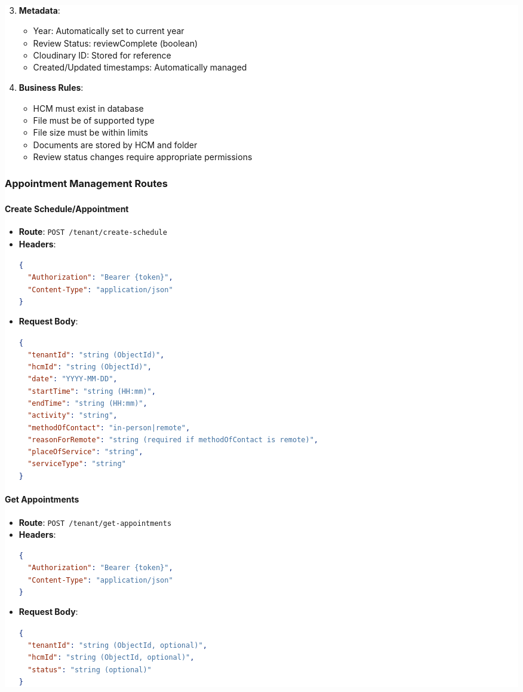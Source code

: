 3. **Metadata**:
   - Year: Automatically set to current year
   - Review Status: reviewComplete (boolean)
   - Cloudinary ID: Stored for reference
   - Created/Updated timestamps: Automatically managed

4. **Business Rules**:
   - HCM must exist in database
   - File must be of supported type
   - File size must be within limits
   - Documents are stored by HCM and folder
   - Review status changes require appropriate permissions

### Appointment Management Routes

#### Create Schedule/Appointment
- **Route**: `POST /tenant/create-schedule`
- **Headers**: 
  ```json
  {
    "Authorization": "Bearer {token}",
    "Content-Type": "application/json"
  }
  ```
- **Request Body**:
  ```json
  {
    "tenantId": "string (ObjectId)",
    "hcmId": "string (ObjectId)",
    "date": "YYYY-MM-DD",
    "startTime": "string (HH:mm)",
    "endTime": "string (HH:mm)",
    "activity": "string",
    "methodOfContact": "in-person|remote",
    "reasonForRemote": "string (required if methodOfContact is remote)",
    "placeOfService": "string",
    "serviceType": "string"
  }
  ```

#### Get Appointments
- **Route**: `POST /tenant/get-appointments`
- **Headers**: 
  ```json
  {
    "Authorization": "Bearer {token}",
    "Content-Type": "application/json"
  }
  ```
- **Request Body**:
  ```json
  {
    "tenantId": "string (ObjectId, optional)",
    "hcmId": "string (ObjectId, optional)",
    "status": "string (optional)"
  }
  ```
